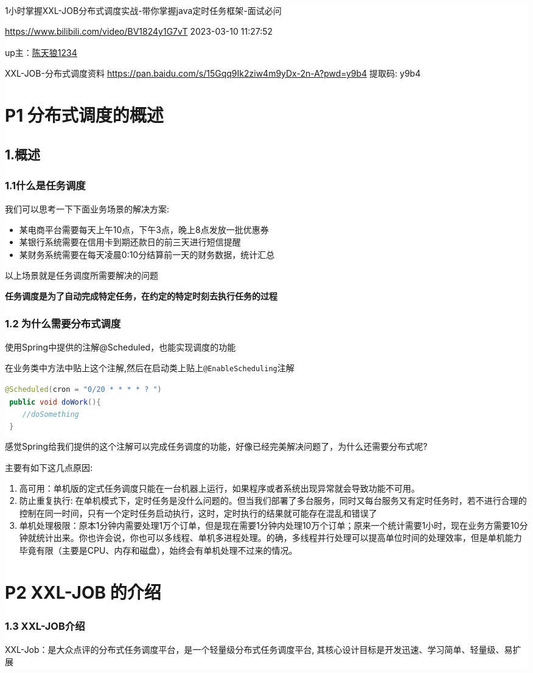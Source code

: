 1小时掌握XXL-JOB分布式调度实战-带你掌握java定时任务框架-面试必问

https://www.bilibili.com/video/BV1824y1G7vT 2023-03-10 11:27:52

up主：[陈天狼1234](https://space.bilibili.com/98307693)



XXL-JOB-分布式调度资料 https://pan.baidu.com/s/15Gqq9Ik2ziw4m9yDx-2n-A?pwd=y9b4 提取码: y9b4



# P1 分布式调度的概述

## 1.概述

### 1.1什么是任务调度

我们可以思考一下下面业务场景的解决方案:

- 某电商平台需要每天上午10点，下午3点，晚上8点发放一批优惠券
- 某银行系统需要在信用卡到期还款日的前三天进行短信提醒
- 某财务系统需要在每天凌晨0:10分结算前一天的财务数据，统计汇总

以上场景就是任务调度所需要解决的问题

**任务调度是为了自动完成特定任务，在约定的特定时刻去执行任务的过程**

### 1.2 为什么需要分布式调度

使用Spring中提供的注解@Scheduled，也能实现调度的功能

在业务类中方法中贴上这个注解,然后在启动类上贴上`@EnableScheduling`注解

```java
@Scheduled(cron = "0/20 * * * * ? ")
 public void doWork(){
 	//doSomething   
 }
```

感觉Spring给我们提供的这个注解可以完成任务调度的功能，好像已经完美解决问题了，为什么还需要分布式呢?

主要有如下这几点原因:

1. 高可用：单机版的定式任务调度只能在一台机器上运行，如果程序或者系统出现异常就会导致功能不可用。
2. 防止重复执行: 在单机模式下，定时任务是没什么问题的。但当我们部署了多台服务，同时又每台服务又有定时任务时，若不进行合理的控制在同一时间，只有一个定时任务启动执行，这时，定时执行的结果就可能存在混乱和错误了
3. 单机处理极限：原本1分钟内需要处理1万个订单，但是现在需要1分钟内处理10万个订单；原来一个统计需要1小时，现在业务方需要10分钟就统计出来。你也许会说，你也可以多线程、单机多进程处理。的确，多线程并行处理可以提高单位时间的处理效率，但是单机能力毕竟有限（主要是CPU、内存和磁盘），始终会有单机处理不过来的情况。

# P2 XXL-JOB 的介绍

### 1.3 XXL-JOB介绍

XXL-Job：是大众点评的分布式任务调度平台，是一个轻量级分布式任务调度平台, 其核心设计目标是开发迅速、学习简单、轻量级、易扩展
